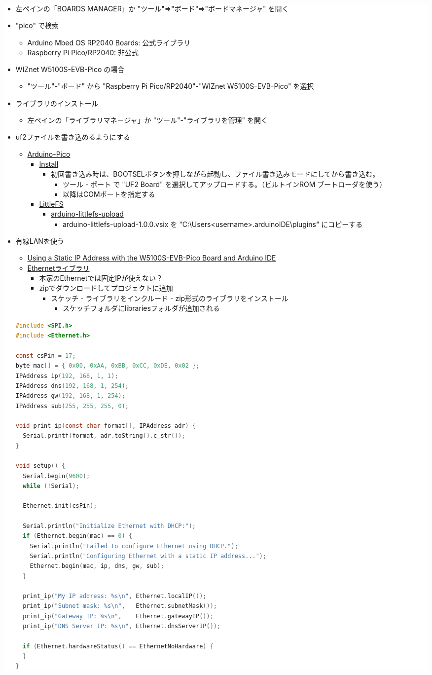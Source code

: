   - 左ペインの「BOARDS MANAGER」か "ツール"=>"ボード"=>"ボードマネージャ" を開く
  - "pico" で検索
    - Arduino Mbed OS RP2040 Boards: 公式ライブラリ
    - Raspberry Pi Pico/RP2040: 非公式

  - WIZnet W5100S-EVB-Pico の場合
    - "ツール"-"ボード" から "Raspberry Pi Pico/RP2040"-"WIZnet W5100S-EVB-Pico" を選択

- ライブラリのインストール
  - 左ペインの「ライブラリマネージャ」か "ツール"-"ライブラリを管理" を開く

- uf2ファイルを書き込めるようにする
  - [Arduino-Pico](https://arduino-pico.readthedocs.io/en/latest/install.html)
    - [Install](https://arduino-pico.readthedocs.io/en/latest/install.html)
      - 初回書き込み時は、BOOTSELボタンを押しながら起動し、ファイル書き込みモードにしてから書き込む。
        - ツール - ポート で "UF2 Board" を選択してアップロードする。（ビルトインROM ブートローダを使う）
        - 以降はCOMポートを指定する
    - [LittleFS](https://github.com/earlephilhower/arduino-pico-littlefs-plugin/blob/master/README.md)
      - [arduino-littlefs-upload](https://github.com/earlephilhower/arduino-littlefs-upload)
        - arduino-littlefs-upload-1.0.0.vsix を "C:\Users\<username>\.arduinoIDE\plugins\" にコピーする

- 有線LANを使う
  - [Using a Static IP Address with the W5100S-EVB-Pico Board and Arduino IDE](https://maker.wiznet.io/scott/projects/using-a-static-ip-address-with-the-w5100s-evb-pico-board-and-arduino-ide/)
  - [Ethernetライブラリ](https://github.com/WIZnet-ArduinoEthernet/Ethernet)
    - 本家のEthernetでは固定IPが使えない？
    - zipでダウンロードしてプロジェクトに追加
      - スケッチ - ライブラリをインクルード - zip形式のライブラリをインストール
        - スケッチフォルダにlibrariesフォルダが追加される

  ```c
  #include <SPI.h>
  #include <Ethernet.h>

  const csPin = 17;
  byte mac[] = { 0x00, 0xAA, 0xBB, 0xCC, 0xDE, 0x02 };
  IPAddress ip(192, 168, 1, 1);
  IPAddress dns(192, 168, 1, 254);
  IPAddress gw(192, 168, 1, 254);
  IPAddress sub(255, 255, 255, 0);

  void print_ip(const char format[], IPAddress adr) {
    Serial.printf(format, adr.toString().c_str());
  }

  void setup() {
    Serial.begin(9600);
    while (!Serial);

    Ethernet.init(csPin);

    Serial.println("Initialize Ethernet with DHCP:");
    if (Ethernet.begin(mac) == 0) {
      Serial.println("Failed to configure Ethernet using DHCP.");
      Serial.println("Configuring Ethernet with a static IP address...");
      Ethernet.begin(mac, ip, dns, gw, sub);
    }

    print_ip("My IP address: %s\n", Ethernet.localIP());
    print_ip("Subnet mask: %s\n",   Ethernet.subnetMask());
    print_ip("Gateway IP: %s\n",    Ethernet.gatewayIP());
    print_ip("DNS Server IP: %s\n", Ethernet.dnsServerIP());

    if (Ethernet.hardwareStatus() == EthernetNoHardware) {
    }
  }
  ```